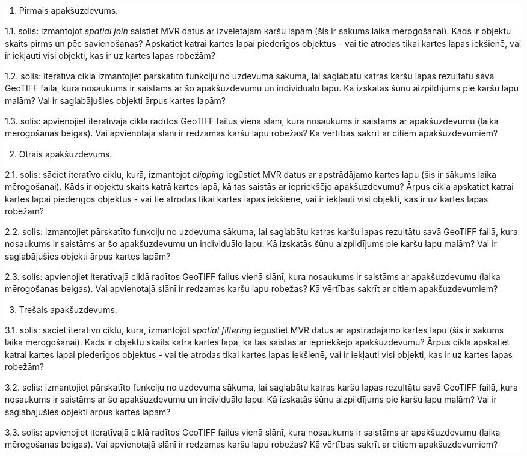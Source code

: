 1.  Pirmais apakšuzdevums.

1.1. solis: izmantojot *spatial join* saistiet MVR datus ar izvēlētajām
karšu lapām (šis ir sākums laika mērogošanai). Kāds ir objektu skaits
pirms un pēc savienošanas? Apskatiet katrai kartes lapai piederīgos
objektus - vai tie atrodas tikai kartes lapas iekšienē, vai ir iekļauti
visi objekti, kas ir uz kartes lapas robežām?

1.2. solis: iteratīvā ciklā izmantojiet pārskatīto funkciju no uzdevuma
sākuma, lai saglabātu katras karšu lapas rezultātu savā GeoTIFF failā,
kura nosaukums ir saistāms ar šo apakšuzdevumu un individuālo lapu. Kā
izskatās šūnu aizpildījums pie karšu lapu malām? Vai ir saglabājušies
objekti ārpus kartes lapām?

1.3. solis: apvienojiet iteratīvajā ciklā radītos GeoTIFF failus vienā
slānī, kura nosaukums ir saistāms ar apakšuzdevumu (laika mērogošanas
beigas). Vai apvienotajā slānī ir redzamas karšu lapu robežas? Kā
vērtības sakrīt ar citiem apakšuzdevumiem?

2.  Otrais apakšuzdevums.

2.1. solis: sāciet iteratīvo ciklu, kurā, izmantojot *clipping*
iegūstiet MVR datus ar apstrādājamo kartes lapu (šis ir sākums laika
mērogošanai). Kāds ir objektu skaits katrā kartes lapā, kā tas saistās
ar iepriekšējo apakšuzdevumu? Ārpus cikla apskatiet katrai kartes lapai
piederīgos objektus - vai tie atrodas tikai kartes lapas iekšienē, vai
ir iekļauti visi objekti, kas ir uz kartes lapas robežām?

2.2. solis: izmantojiet pārskatīto funkciju no uzdevuma sākuma, lai
saglabātu katras karšu lapas rezultātu savā GeoTIFF failā, kura
nosaukums ir saistāms ar šo apakšuzdevumu un individuālo lapu. Kā
izskatās šūnu aizpildījums pie karšu lapu malām? Vai ir saglabājušies
objekti ārpus kartes lapām?

2.3. solis: apvienojiet iteratīvajā ciklā radītos GeoTIFF failus vienā
slānī, kura nosaukums ir saistāms ar apakšuzdevumu (laika mērogošanas
beigas). Vai apvienotajā slānī ir redzamas karšu lapu robežas? Kā
vērtības sakrīt ar citiem apakšuzdevumiem?

3.  Trešais apakšuzdevums.

3.1. solis: sāciet iteratīvo ciklu, kurā, izmantojot *spatial filtering*
iegūstiet MVR datus ar apstrādājamo kartes lapu (šis ir sākums laika
mērogošanai). Kāds ir objektu skaits katrā kartes lapā, kā tas saistās
ar iepriekšējo apakšuzdevumu? Ārpus cikla apskatiet katrai kartes lapai
piederīgos objektus - vai tie atrodas tikai kartes lapas iekšienē, vai
ir iekļauti visi objekti, kas ir uz kartes lapas robežām?

3.2. solis: izmantojiet pārskatīto funkciju no uzdevuma sākuma, lai
saglabātu katras karšu lapas rezultātu savā GeoTIFF failā, kura
nosaukums ir saistāms ar šo apakšuzdevumu un individuālo lapu. Kā
izskatās šūnu aizpildījums pie karšu lapu malām? Vai ir saglabājušies
objekti ārpus kartes lapām?

3.3. solis: apvienojiet iteratīvajā ciklā radītos GeoTIFF failus vienā
slānī, kura nosaukums ir saistāms ar apakšuzdevumu (laika mērogošanas
beigas). Vai apvienotajā slānī ir redzamas karšu lapu robežas? Kā
vērtības sakrīt ar citiem apakšuzdevumiem?
